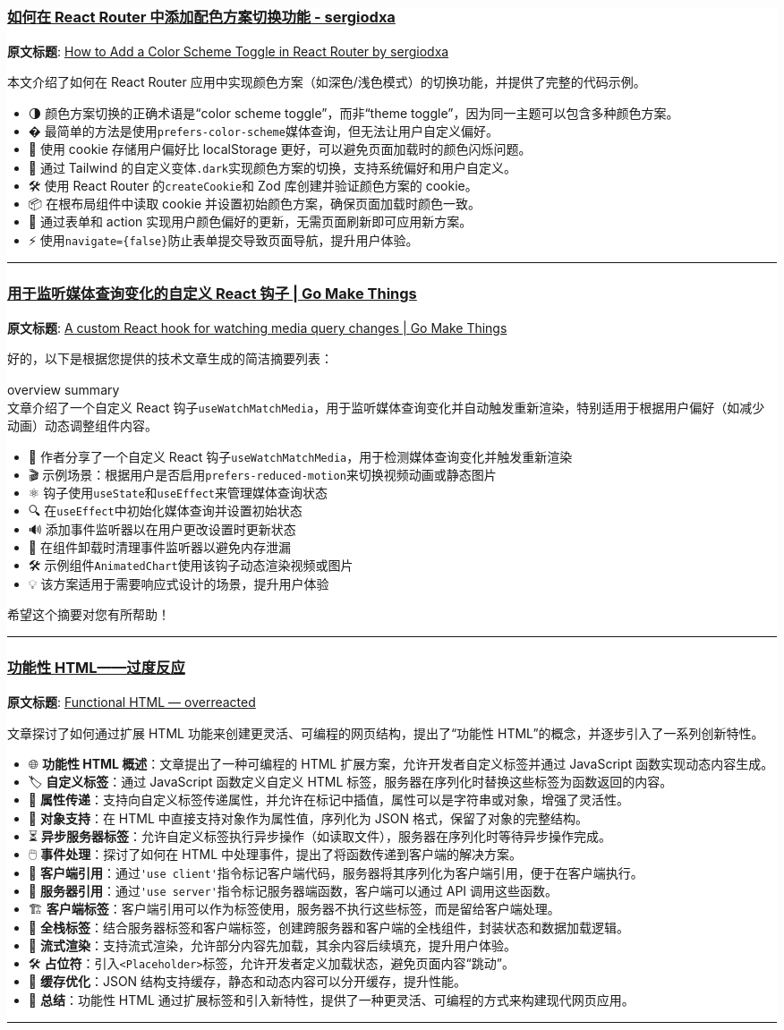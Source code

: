 
### [如何在 React Router 中添加配色方案切换功能 - sergiodxa](https://sergiodxa.com/tutorials/add-a-color-scheme-toggle-in-react-router)

**原文标题**: [How to Add a Color Scheme Toggle in React Router by sergiodxa](https://sergiodxa.com/tutorials/add-a-color-scheme-toggle-in-react-router)

本文介绍了如何在 React Router 应用中实现颜色方案（如深色/浅色模式）的切换功能，并提供了完整的代码示例。

- 🌗 颜色方案切换的正确术语是“color scheme toggle”，而非“theme toggle”，因为同一主题可以包含多种颜色方案。
- � 最简单的方法是使用`prefers-color-scheme`媒体查询，但无法让用户自定义偏好。
- 🍪 使用 cookie 存储用户偏好比 localStorage 更好，可以避免页面加载时的颜色闪烁问题。
- 🎨 通过 Tailwind 的自定义变体`.dark`实现颜色方案的切换，支持系统偏好和用户自定义。
- 🛠️ 使用 React Router 的`createCookie`和 Zod 库创建并验证颜色方案的 cookie。
- 📦 在根布局组件中读取 cookie 并设置初始颜色方案，确保页面加载时颜色一致。
- 🔄 通过表单和 action 实现用户颜色偏好的更新，无需页面刷新即可应用新方案。
- ⚡ 使用`navigate={false}`防止表单提交导致页面导航，提升用户体验。

---

### [用于监听媒体查询变化的自定义 React 钩子 | Go Make Things](https://gomakethings.com/a-custom-react-hook-for-watching-media-query-changes/)

**原文标题**: [A custom React hook for watching media query changes | Go Make Things](https://gomakethings.com/a-custom-react-hook-for-watching-media-query-changes/)

好的，以下是根据您提供的技术文章生成的简洁摘要列表：

overview summary  
文章介绍了一个自定义 React 钩子`useWatchMatchMedia`，用于监听媒体查询变化并自动触发重新渲染，特别适用于根据用户偏好（如减少动画）动态调整组件内容。

- 🎣 作者分享了一个自定义 React 钩子`useWatchMatchMedia`，用于检测媒体查询变化并触发重新渲染  
- 🎬 示例场景：根据用户是否启用`prefers-reduced-motion`来切换视频动画或静态图片  
- ⚛️ 钩子使用`useState`和`useEffect`来管理媒体查询状态  
- 🔍 在`useEffect`中初始化媒体查询并设置初始状态  
- 🔊 添加事件监听器以在用户更改设置时更新状态  
- 🧹 在组件卸载时清理事件监听器以避免内存泄漏  
- 🛠️ 示例组件`AnimatedChart`使用该钩子动态渲染视频或图片  
- 💡 该方案适用于需要响应式设计的场景，提升用户体验  

希望这个摘要对您有所帮助！

---

### [功能性 HTML——过度反应](https://overreacted.io/functional-html/)

**原文标题**: [Functional HTML — overreacted](https://overreacted.io/functional-html/)

文章探讨了如何通过扩展 HTML 功能来创建更灵活、可编程的网页结构，提出了“功能性 HTML”的概念，并逐步引入了一系列创新特性。

- 🌐 **功能性 HTML 概述**：文章提出了一种可编程的 HTML 扩展方案，允许开发者自定义标签并通过 JavaScript 函数实现动态内容生成。
- 🏷️ **自定义标签**：通过 JavaScript 函数定义自定义 HTML 标签，服务器在序列化时替换这些标签为函数返回的内容。
- 🔧 **属性传递**：支持向自定义标签传递属性，并允许在标记中插值，属性可以是字符串或对象，增强了灵活性。
- 🧩 **对象支持**：在 HTML 中直接支持对象作为属性值，序列化为 JSON 格式，保留了对象的完整结构。
- ⏳ **异步服务器标签**：允许自定义标签执行异步操作（如读取文件），服务器在序列化时等待异步操作完成。
- 🖱️ **事件处理**：探讨了如何在 HTML 中处理事件，提出了将函数传递到客户端的解决方案。
- 🔗 **客户端引用**：通过`'use client'`指令标记客户端代码，服务器将其序列化为客户端引用，便于在客户端执行。
- 🔄 **服务器引用**：通过`'use server'`指令标记服务器端函数，客户端可以通过 API 调用这些函数。
- 🏗️ **客户端标签**：客户端引用可以作为标签使用，服务器不执行这些标签，而是留给客户端处理。
- 🔄 **全栈标签**：结合服务器标签和客户端标签，创建跨服务器和客户端的全栈组件，封装状态和数据加载逻辑。
- 🔄 **流式渲染**：支持流式渲染，允许部分内容先加载，其余内容后续填充，提升用户体验。
- 🛠️ **占位符**：引入`<Placeholder>`标签，允许开发者定义加载状态，避免页面内容“跳动”。
- 💾 **缓存优化**：JSON 结构支持缓存，静态和动态内容可以分开缓存，提升性能。
- 📝 **总结**：功能性 HTML 通过扩展标签和引入新特性，提供了一种更灵活、可编程的方式来构建现代网页应用。

---